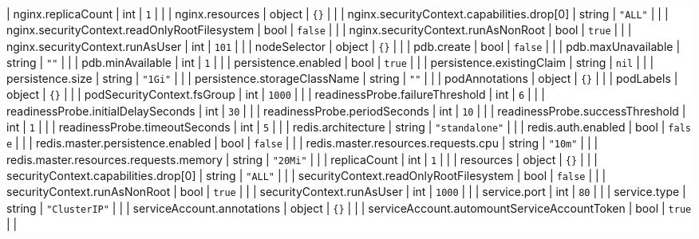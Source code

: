 | nginx.replicaCount | int | `1` |  |
| nginx.resources | object | `{}` |  |
| nginx.securityContext.capabilities.drop[0] | string | `"ALL"` |  |
| nginx.securityContext.readOnlyRootFilesystem | bool | `false` |  |
| nginx.securityContext.runAsNonRoot | bool | `true` |  |
| nginx.securityContext.runAsUser | int | `101` |  |
| nodeSelector | object | `{}` |  |
| pdb.create | bool | `false` |  |
| pdb.maxUnavailable | string | `""` |  |
| pdb.minAvailable | int | `1` |  |
| persistence.enabled | bool | `true` |  |
| persistence.existingClaim | string | `nil` |  |
| persistence.size | string | `"1Gi"` |  |
| persistence.storageClassName | string | `""` |  |
| podAnnotations | object | `{}` |  |
| podLabels | object | `{}` |  |
| podSecurityContext.fsGroup | int | `1000` |  |
| readinessProbe.failureThreshold | int | `6` |  |
| readinessProbe.initialDelaySeconds | int | `30` |  |
| readinessProbe.periodSeconds | int | `10` |  |
| readinessProbe.successThreshold | int | `1` |  |
| readinessProbe.timeoutSeconds | int | `5` |  |
| redis.architecture | string | `"standalone"` |  |
| redis.auth.enabled | bool | `false` |  |
| redis.master.persistence.enabled | bool | `false` |  |
| redis.master.resources.requests.cpu | string | `"10m"` |  |
| redis.master.resources.requests.memory | string | `"20Mi"` |  |
| replicaCount | int | `1` |  |
| resources | object | `{}` |  |
| securityContext.capabilities.drop[0] | string | `"ALL"` |  |
| securityContext.readOnlyRootFilesystem | bool | `false` |  |
| securityContext.runAsNonRoot | bool | `true` |  |
| securityContext.runAsUser | int | `1000` |  |
| service.port | int | `80` |  |
| service.type | string | `"ClusterIP"` |  |
| serviceAccount.annotations | object | `{}` |  |
| serviceAccount.automountServiceAccountToken | bool | `true` |  |